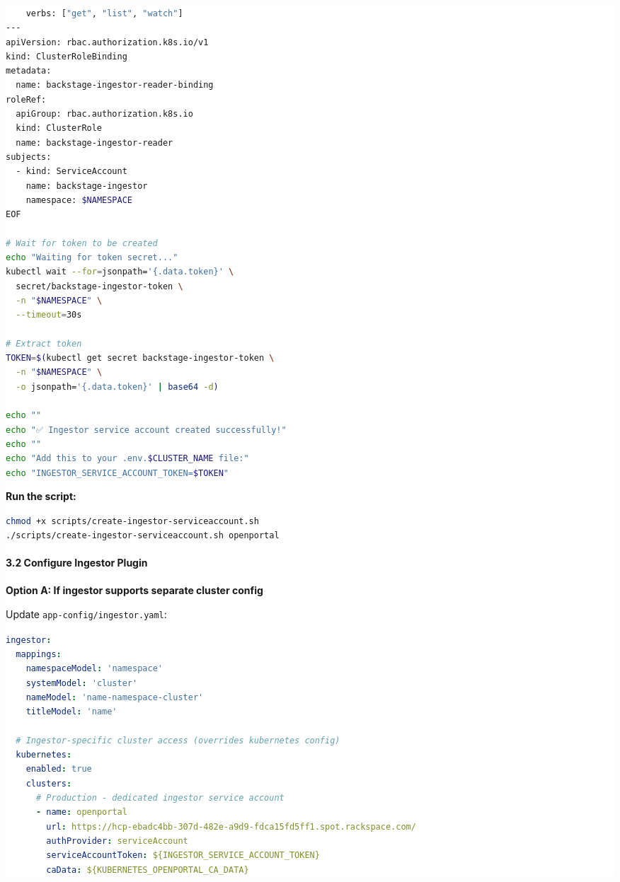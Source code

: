 ```bash
    verbs: ["get", "list", "watch"]
---
apiVersion: rbac.authorization.k8s.io/v1
kind: ClusterRoleBinding
metadata:
  name: backstage-ingestor-reader-binding
roleRef:
  apiGroup: rbac.authorization.k8s.io
  kind: ClusterRole
  name: backstage-ingestor-reader
subjects:
  - kind: ServiceAccount
    name: backstage-ingestor
    namespace: $NAMESPACE
EOF

# Wait for token to be created
echo "Waiting for token secret..."
kubectl wait --for=jsonpath='{.data.token}' \
  secret/backstage-ingestor-token \
  -n "$NAMESPACE" \
  --timeout=30s

# Extract token
TOKEN=$(kubectl get secret backstage-ingestor-token \
  -n "$NAMESPACE" \
  -o jsonpath='{.data.token}' | base64 -d)

echo ""
echo "✅ Ingestor service account created successfully!"
echo ""
echo "Add this to your .env.$CLUSTER_NAME file:"
echo "INGESTOR_SERVICE_ACCOUNT_TOKEN=$TOKEN"
```

**Run the script:**
```bash
chmod +x scripts/create-ingestor-serviceaccount.sh
./scripts/create-ingestor-serviceaccount.sh openportal
```

#### 3.2 Configure Ingestor Plugin

**Option A: If ingestor supports separate cluster config**

Update `app-config/ingestor.yaml`:
```yaml
ingestor:
  mappings:
    namespaceModel: 'namespace'
    systemModel: 'cluster'
    nameModel: 'name-namespace-cluster'
    titleModel: 'name'

  # Ingestor-specific cluster access (overrides kubernetes config)
  kubernetes:
    enabled: true
    clusters:
      # Production - dedicated ingestor service account
      - name: openportal
        url: https://hcp-ebadc4bb-307d-482e-a9d9-fdca15fd5ff1.spot.rackspace.com/
        authProvider: serviceAccount
        serviceAccountToken: ${INGESTOR_SERVICE_ACCOUNT_TOKEN}
        caData: ${KUBERNETES_OPENPORTAL_CA_DATA}

```